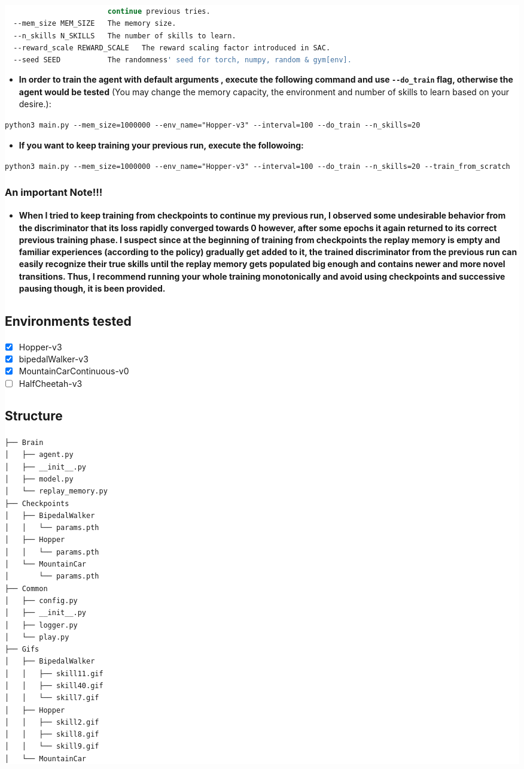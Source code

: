 ```bash
                        continue previous tries.
  --mem_size MEM_SIZE   The memory size.
  --n_skills N_SKILLS   The number of skills to learn.
  --reward_scale REWARD_SCALE   The reward scaling factor introduced in SAC.
  --seed SEED           The randomness' seed for torch, numpy, random & gym[env].
```
- **In order to train the agent with default arguments , execute the following command and use `--do_train` flag, otherwise the agent would be tested** (You may change the memory capacity, the environment and number of skills to learn based on your desire.):
```shell
python3 main.py --mem_size=1000000 --env_name="Hopper-v3" --interval=100 --do_train --n_skills=20
```
- **If you want to keep training your previous run, execute the followoing:**
```shell
python3 main.py --mem_size=1000000 --env_name="Hopper-v3" --interval=100 --do_train --n_skills=20 --train_from_scratch
```
### An important Note!!!
- **When I tried to keep training from checkpoints to continue my previous run, I observed some undesirable behavior from the discriminator that its loss rapidly converged towards 0 however, after some epochs it again returned to its correct previous training phase. I suspect since at the beginning of training from checkpoints the replay memory is empty and familiar experiences (according to the policy) gradually get added to it, the trained discriminator from the previous run can easily recognize their true skills until the replay memory gets populated big enough and contains newer and more novel transitions. Thus, I recommend running your whole training monotonically and avoid using checkpoints and successive pausing though, it is been provided.**

## Environments tested
- [x] Hopper-v3
- [x] bipedalWalker-v3
- [x] MountainCarContinuous-v0
- [ ] HalfCheetah-v3 

## Structure
```bash
├── Brain
│   ├── agent.py
│   ├── __init__.py
│   ├── model.py
│   └── replay_memory.py
├── Checkpoints
│   ├── BipedalWalker
│   │   └── params.pth
│   ├── Hopper
│   │   └── params.pth
│   └── MountainCar
│       └── params.pth
├── Common
│   ├── config.py
│   ├── __init__.py
│   ├── logger.py
│   └── play.py
├── Gifs
│   ├── BipedalWalker
│   │   ├── skill11.gif
│   │   ├── skill40.gif
│   │   └── skill7.gif
│   ├── Hopper
│   │   ├── skill2.gif
│   │   ├── skill8.gif
│   │   └── skill9.gif
│   └── MountainCar
```